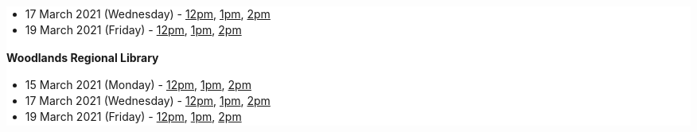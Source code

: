 * 17 March 2021 (Wednesday) - <a href="https://www.eventbrite.sg/e/book-bugs-cut-out-workshop-tampines-regional-library-registration-144371504055?aff=ebdssbdestsearch&utm-medium=discovery&utm-campaign=social&utm-content=attendeeshare&utm-source=cp&utm-term=destsearch" target="_blank" rel="noopener noreferrer">12pm</a>, <a href="https://www.eventbrite.sg/e/book-bugs-cut-out-workshop-tampines-regional-library-registration-144371560223?aff=ebdssbdestsearch&utm-medium=discovery&utm-campaign=social&utm-content=attendeeshare&utm-source=cp&utm-term=destsearch" target="_blank" rel="noopener noreferrer">1pm</a>, <a href="https://www.eventbrite.sg/e/book-bugs-cut-out-workshop-tampines-regional-library-registration-144371640463?aff=ebdssbdestsearch&utm-medium=discovery&utm-campaign=social&utm-content=attendeeshare&utm-source=cp&utm-term=destsearch" target="_blank" rel="noopener noreferrer">2pm</a>
* 19 March 2021 (Friday) - <a href="https://www.eventbrite.sg/e/book-bugs-cut-out-workshop-tampines-regional-library-registration-144371714685?aff=ebdssbdestsearch&utm-medium=discovery&utm-campaign=social&utm-content=attendeeshare&utm-source=cp&utm-term=destsearch" target="_blank" rel="noopener noreferrer">12pm</a>, <a href="https://www.eventbrite.sg/e/book-bugs-cut-out-workshop-tampines-regional-library-registration-144372292413?aff=ebdssbdestsearch&utm-medium=discovery&utm-campaign=social&utm-content=attendeeshare&utm-source=cp&utm-term=destsearch" target="_blank" rel="noopener noreferrer">1pm</a>, <a href="https://www.eventbrite.sg/e/book-bugs-cut-out-workshop-tampines-regional-library-registration-144372669541?aff=ebdssbdestsearch&utm-medium=discovery&utm-campaign=social&utm-content=attendeeshare&utm-source=cp&utm-term=destsearch" target="_blank" rel="noopener noreferrer">2pm</a>

**Woodlands Regional Library**
* 15 March 2021 (Monday) - <a href="https://www.eventbrite.sg/e/book-bugs-cut-out-workshop-woodlands-regional-library-registration-144372779871?aff=ebdssbdestsearch&utm-medium=discovery&utm-campaign=social&utm-content=attendeeshare&utm-source=cp&utm-term=destsearch" target="_blank" rel="noopener noreferrer">12pm</a>, <a href="https://www.eventbrite.sg/e/book-bugs-cut-out-workshop-woodlands-regional-library-registration-144372862117?aff=ebdssbdestsearch&utm-medium=discovery&utm-campaign=social&utm-content=attendeeshare&utm-source=cp&utm-term=destsearch" target="_blank" rel="noopener noreferrer">1pm</a>, <a href="https://www.eventbrite.sg/e/book-bugs-cut-out-workshop-woodlands-regional-library-registration-144372880171?aff=ebdssbdestsearch&utm-medium=discovery&utm-campaign=social&utm-content=attendeeshare&utm-source=cp&utm-term=destsearch" target="_blank" rel="noopener noreferrer">2pm</a>
* 17 March 2021 (Wednesday) - <a href="https://www.eventbrite.sg/e/book-bugs-cut-out-workshop-woodlands-regional-library-registration-144372918285?aff=ebdssbdestsearch&utm-medium=discovery&utm-campaign=social&utm-content=attendeeshare&utm-source=cp&utm-term=destsearch" target="_blank" rel="noopener noreferrer">12pm</a>, <a href="https://www.eventbrite.sg/e/book-bugs-cut-out-workshop-woodlands-regional-library-registration-144372958405?aff=ebdssbdestsearch&utm-medium=discovery&utm-campaign=social&utm-content=attendeeshare&utm-source=cp&utm-term=destsearch" target="_blank" rel="noopener noreferrer">1pm</a>, <a href="https://www.eventbrite.sg/e/book-bugs-cut-out-workshop-woodlands-regional-library-registration-144373032627?aff=ebdssbdestsearch&utm-medium=discovery&utm-campaign=social&utm-content=attendeeshare&utm-source=cp&utm-term=destsearch" target="_blank" rel="noopener noreferrer">2pm</a>
* 19 March 2021 (Friday) - <a href="https://www.eventbrite.sg/e/book-bugs-cut-out-workshop-woodlands-regional-library-registration-144373088795?aff=ebdssbdestsearch&utm-medium=discovery&utm-campaign=social&utm-content=attendeeshare&utm-source=cp&utm-term=destsearch" target="_blank" rel="noopener noreferrer">12pm</a>, <a href="https://www.eventbrite.sg/e/book-bugs-cut-out-workshop-woodlands-regional-library-registration-144373130921?aff=ebdssbdestsearch&utm-medium=discovery&utm-campaign=social&utm-content=attendeeshare&utm-source=cp&utm-term=destsearch" target="_blank" rel="noopener noreferrer">1pm</a>, <a href="https://www.eventbrite.sg/e/book-bugs-cut-out-workshop-woodlands-regional-library-registration-144373165023?aff=ebdssbdestsearch&utm-medium=discovery&utm-campaign=social&utm-content=attendeeshare&utm-source=cp&utm-term=destsearch" target="_blank" rel="noopener noreferrer">2pm</a>
